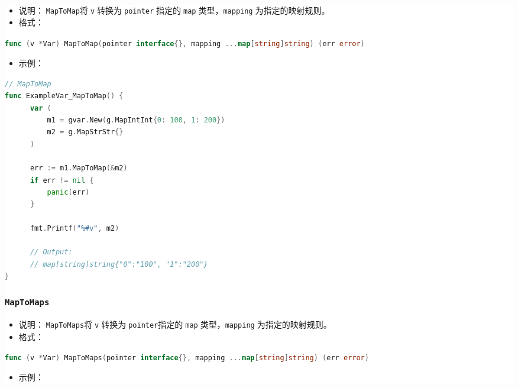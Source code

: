- 说明： `MapToMap`将 `v` 转换为 `pointer` 指定的 `map` 类型，`mapping` 为指定的映射规则。
- 格式：









```go
func (v *Var) MapToMap(pointer interface{}, mapping ...map[string]string) (err error)
```

- 示例：









```go
// MapToMap
func ExampleVar_MapToMap() {
      var (
          m1 = gvar.New(g.MapIntInt{0: 100, 1: 200})
          m2 = g.MapStrStr{}
      )

      err := m1.MapToMap(&m2)
      if err != nil {
          panic(err)
      }

      fmt.Printf("%#v", m2)

      // Output:
      // map[string]string{"0":"100", "1":"200"}
}
```


### `MapToMaps`

- 说明： `MapToMaps`将 `v` 转换为 `pointer`指定的 `map` 类型，`mapping` 为指定的映射规则。
- 格式：









```go
func (v *Var) MapToMaps(pointer interface{}, mapping ...map[string]string) (err error)
```

- 示例：


